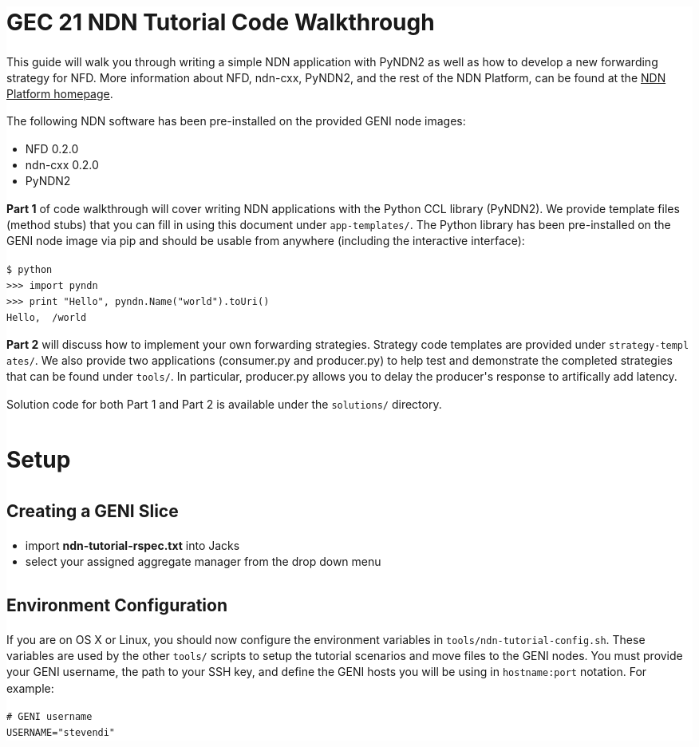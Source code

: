 GEC 21 NDN Tutorial Code Walkthrough
==============================================

This guide will walk you through writing a simple NDN application with
PyNDN2 as well as how to develop a new forwarding strategy for NFD.
More information about NFD, ndn-cxx, PyNDN2, and the rest of the NDN
Platform, can be found at the [NDN Platform homepage](http://named-data.net/codebase/platform/).

The following NDN software has been pre-installed on the provided GENI
node images:

* NFD 0.2.0
* ndn-cxx 0.2.0
* PyNDN2

**Part 1** of code walkthrough will cover writing NDN applications
with the Python CCL library (PyNDN2). We provide template files
(method stubs) that you can fill in using this document under
`app-templates/`. The Python library has been pre-installed on the
GENI node image via pip and should be usable from anywhere (including
the interactive interface):

    $ python
    >>> import pyndn
    >>> print "Hello", pyndn.Name("world").toUri()
    Hello,  /world

**Part 2** will discuss how to implement your own forwarding
strategies. Strategy code templates are provided under
`strategy-templates/`. We also provide two applications (consumer.py
and producer.py) to help test and demonstrate the completed strategies
that can be found under `tools/`. In particular, producer.py allows
you to delay the producer's response to artifically add latency.

Solution code for both Part 1 and Part 2 is available under the `solutions/` directory.

# Setup

## Creating a GENI Slice

* import **ndn-tutorial-rspec.txt** into Jacks
* select your assigned aggregate manager from the drop down menu

## Environment Configuration

If you are on OS X or Linux, you should now configure the environment
variables in `tools/ndn-tutorial-config.sh`. These variables are used
by the other `tools/` scripts to setup the tutorial scenarios and move
files to the GENI nodes. You must provide your GENI username, the path
to your SSH key, and define the GENI hosts you will be using in
`hostname:port` notation. For example:

    # GENI username
    USERNAME="stevendi"
